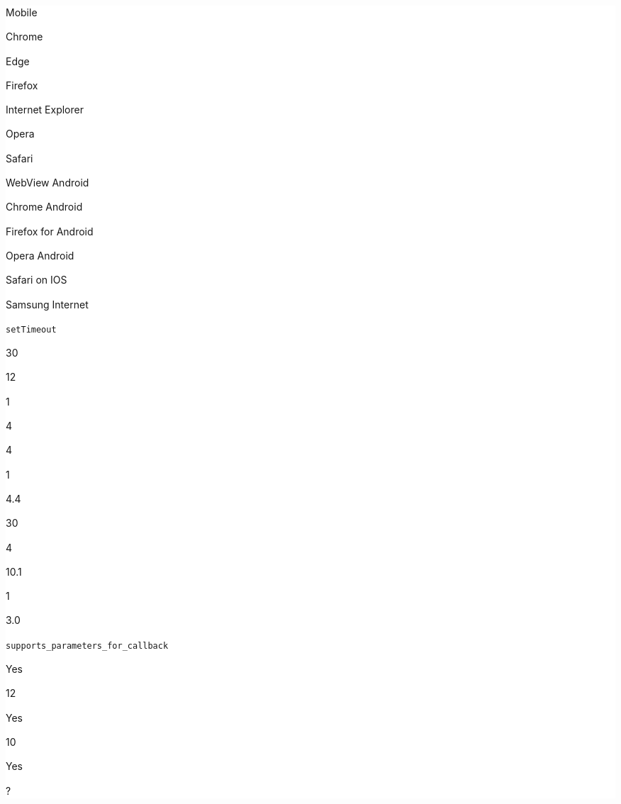 Mobile

Chrome

Edge

Firefox

Internet Explorer

Opera

Safari

WebView Android

Chrome Android

Firefox for Android

Opera Android

Safari on IOS

Samsung Internet

`setTimeout`

30

12

1

4

4

1

4.4

30

4

10.1

1

3.0

`supports_parameters_for_callback`

Yes

12

Yes

10

Yes

?

